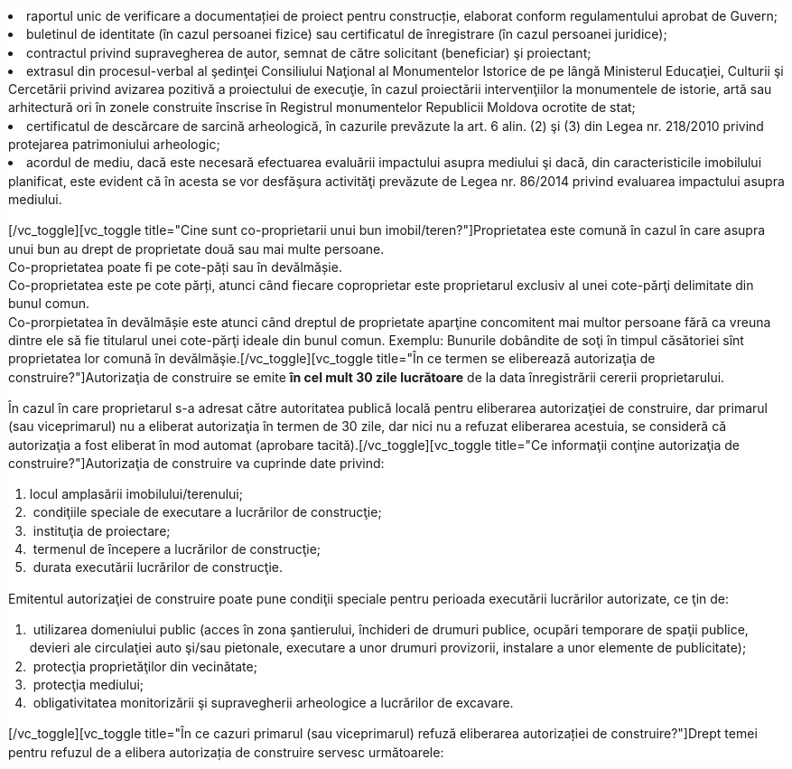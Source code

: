 <li><span style="font-weight: 400;">raportul unic de verificare a documentației de proiect pentru construcție, elaborat conform regulamentului aprobat de Guvern;</span></li>
<li><span style="font-weight: 400;">buletinul de identitate (în cazul persoanei fizice) sau certificatul de înregistrare (în cazul persoanei juridice);</span></li>
<li><span style="font-weight: 400;">contractul privind supravegherea de autor, semnat de către solicitant (beneficiar) şi proiectant;</span></li>
<li><span style="font-weight: 400;">extrasul din procesul-verbal al şedinţei Consiliului Naţional al Monumentelor Istorice de pe lângă Ministerul Educaţiei, Culturii şi Cercetării privind avizarea pozitivă a proiectului de execuţie, în cazul proiectării intervenţiilor la monumentele de istorie, artă sau arhitectură ori în zonele construite înscrise în Registrul monumentelor Republicii Moldova ocrotite de stat;</span></li>
<li><span style="font-weight: 400;">certificatul de descărcare de sarcină arheologică, în cazurile prevăzute la art. 6 alin. (2) şi (3) din Legea nr. 218/2010 privind protejarea patrimoniului arheologic;</span></li>
<li><span style="font-weight: 400;">acordul de mediu, dacă este necesară efectuarea evaluării impactului asupra mediului şi dacă, din caracteristicile imobilului planificat, este evident că în acesta se vor desfăşura activităţi prevăzute de Legea nr. 86/2014 privind evaluarea impactului asupra mediului.</span></li>
</ul>
<p>[/vc_toggle][vc_toggle title="Cine sunt co-proprietarii unui bun imobil/teren?"]<span style="font-weight: 400;">Proprietatea este comună în cazul în care asupra unui bun au drept de proprietate două sau mai multe persoane.</span><br />
<span style="font-weight: 400;">Co-proprietatea poate fi pe cote-păți sau în devălmășie.</span><br />
<span style="font-weight: 400;">Co-proprietatea este pe cote părți, atunci când </span><span style="font-weight: 400;">fiecare coproprietar este proprietarul exclusiv al unei cote-părţi delimitate din bunul comun.</span><br />
<span style="font-weight: 400;">Co-prorpietatea în devălmășie este atunci când dreptul de proprietate aparţine concomitent mai multor persoane fără ca vreuna dintre ele să fie titularul unei cote-părţi ideale din bunul comun. Exemplu: Bunurile dobândite de soţi în timpul căsătoriei sînt proprietatea lor comună în devălmăşie.</span>[/vc_toggle][vc_toggle title="În ce termen se eliberează autorizaţia de construire?"]<span style="font-weight: 400;">Autorizaţia de construire se emite </span><b>în cel mult 30 zile lucrătoare</b><span style="font-weight: 400;"> de la data înregistrării cererii proprietarului.</span></p>
<p><span style="font-weight: 400;">În cazul în care proprietarul s-a adresat către autoritatea publică locală pentru eliberarea autorizaţiei de construire, dar primarul (sau viceprimarul) nu a eliberat autorizaţia în termen de 30 zile, dar nici nu a refuzat eliberarea acestuia, se consideră că autorizaţia a fost eliberat în mod automat (aprobare tacită).</span>[/vc_toggle][vc_toggle title="Ce informaţii conţine autorizaţia de construire?"]<span style="font-weight: 400;">Autorizaţia de construire va cuprinde date privind:</span></p>
<ol>
<li><span style="font-weight: 400;">locul amplasării imobilului/terenului;</span></li>
<li><span style="font-weight: 400;"> condiţiile speciale de executare a lucrărilor de construcţie;</span></li>
<li><span style="font-weight: 400;"> instituţia de proiectare;</span></li>
<li><span style="font-weight: 400;"> termenul de începere a lucrărilor de construcţie;</span></li>
<li><span style="font-weight: 400;"> durata executării lucrărilor de construcţie.</span></li>
</ol>
<p><span style="font-weight: 400;">Emitentul autorizaţiei de construire poate pune condiţii speciale pentru perioada executării lucrărilor autorizate, ce ţin de:</span></p>
<ol>
<li><span style="font-weight: 400;"> utilizarea domeniului public (acces în zona şantierului, închideri de drumuri publice, ocupări temporare de spaţii publice, devieri ale circulaţiei auto şi/sau pietonale, executare a unor drumuri provizorii, instalare a unor elemente de publicitate);</span></li>
<li><span style="font-weight: 400;"> protecţia proprietăţilor din vecinătate;</span></li>
<li><span style="font-weight: 400;"> protecţia mediului;</span></li>
<li><span style="font-weight: 400;"> obligativitatea monitorizării şi supravegherii arheologice a lucrărilor de excavare.</span></li>
</ol>
<p>[/vc_toggle][vc_toggle title="În ce cazuri primarul (sau viceprimarul) refuză eliberarea autorizației de construire?"]<span style="font-weight: 400;">Drept temei pentru refuzul de a elibera autorizația de construire servesc următoarele: </span></p>
<ul>